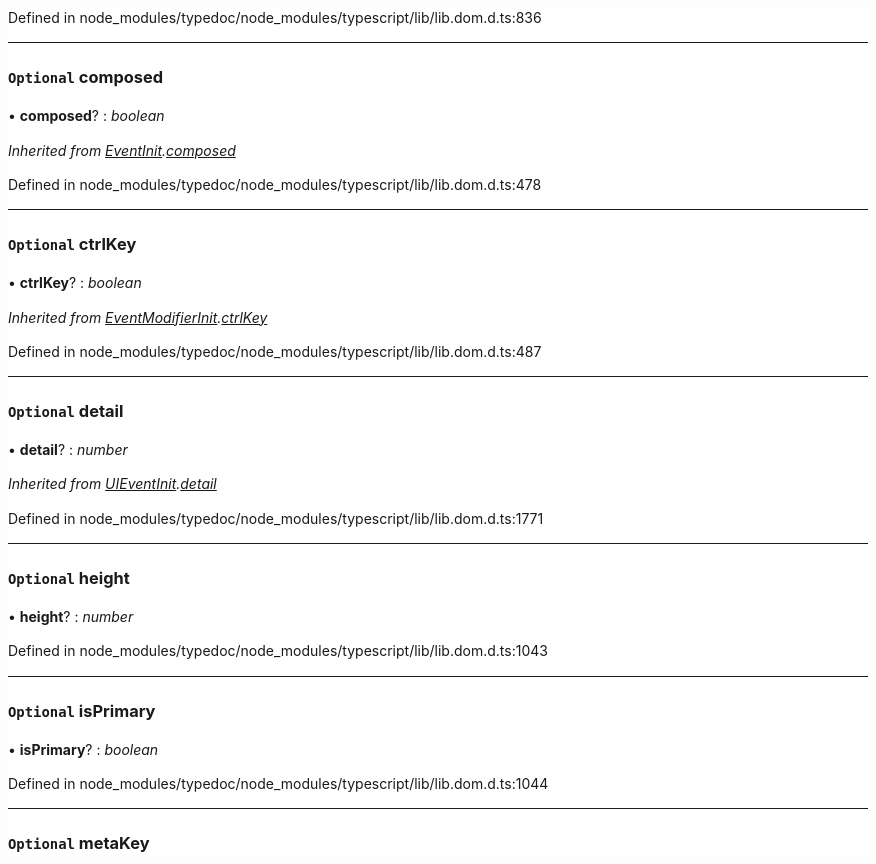 Defined in node_modules/typedoc/node_modules/typescript/lib/lib.dom.d.ts:836

___

### `Optional` composed

• **composed**? : *boolean*

*Inherited from [EventInit](_node_modules_typedoc_node_modules_typescript_lib_lib_dom_d_.eventinit.md).[composed](_node_modules_typedoc_node_modules_typescript_lib_lib_dom_d_.eventinit.md#optional-composed)*

Defined in node_modules/typedoc/node_modules/typescript/lib/lib.dom.d.ts:478

___

### `Optional` ctrlKey

• **ctrlKey**? : *boolean*

*Inherited from [EventModifierInit](_node_modules_typedoc_node_modules_typescript_lib_lib_dom_d_.eventmodifierinit.md).[ctrlKey](_node_modules_typedoc_node_modules_typescript_lib_lib_dom_d_.eventmodifierinit.md#optional-ctrlkey)*

Defined in node_modules/typedoc/node_modules/typescript/lib/lib.dom.d.ts:487

___

### `Optional` detail

• **detail**? : *number*

*Inherited from [UIEventInit](_node_modules_typedoc_node_modules_typescript_lib_lib_dom_d_.uieventinit.md).[detail](_node_modules_typedoc_node_modules_typescript_lib_lib_dom_d_.uieventinit.md#optional-detail)*

Defined in node_modules/typedoc/node_modules/typescript/lib/lib.dom.d.ts:1771

___

### `Optional` height

• **height**? : *number*

Defined in node_modules/typedoc/node_modules/typescript/lib/lib.dom.d.ts:1043

___

### `Optional` isPrimary

• **isPrimary**? : *boolean*

Defined in node_modules/typedoc/node_modules/typescript/lib/lib.dom.d.ts:1044

___

### `Optional` metaKey
